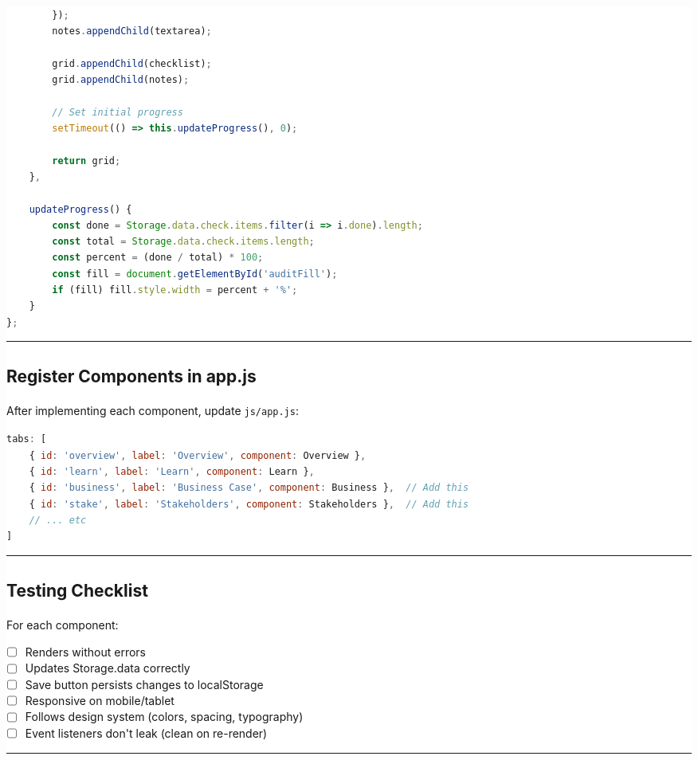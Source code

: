 ```javascript
        });
        notes.appendChild(textarea);
        
        grid.appendChild(checklist);
        grid.appendChild(notes);
        
        // Set initial progress
        setTimeout(() => this.updateProgress(), 0);
        
        return grid;
    },
    
    updateProgress() {
        const done = Storage.data.check.items.filter(i => i.done).length;
        const total = Storage.data.check.items.length;
        const percent = (done / total) * 100;
        const fill = document.getElementById('auditFill');
        if (fill) fill.style.width = percent + '%';
    }
};
```

---

## Register Components in app.js

After implementing each component, update `js/app.js`:

```javascript
tabs: [
    { id: 'overview', label: 'Overview', component: Overview },
    { id: 'learn', label: 'Learn', component: Learn },
    { id: 'business', label: 'Business Case', component: Business },  // Add this
    { id: 'stake', label: 'Stakeholders', component: Stakeholders },  // Add this
    // ... etc
]
```

---

## Testing Checklist

For each component:
- [ ] Renders without errors
- [ ] Updates Storage.data correctly
- [ ] Save button persists changes to localStorage
- [ ] Responsive on mobile/tablet
- [ ] Follows design system (colors, spacing, typography)
- [ ] Event listeners don't leak (clean on re-render)

---
